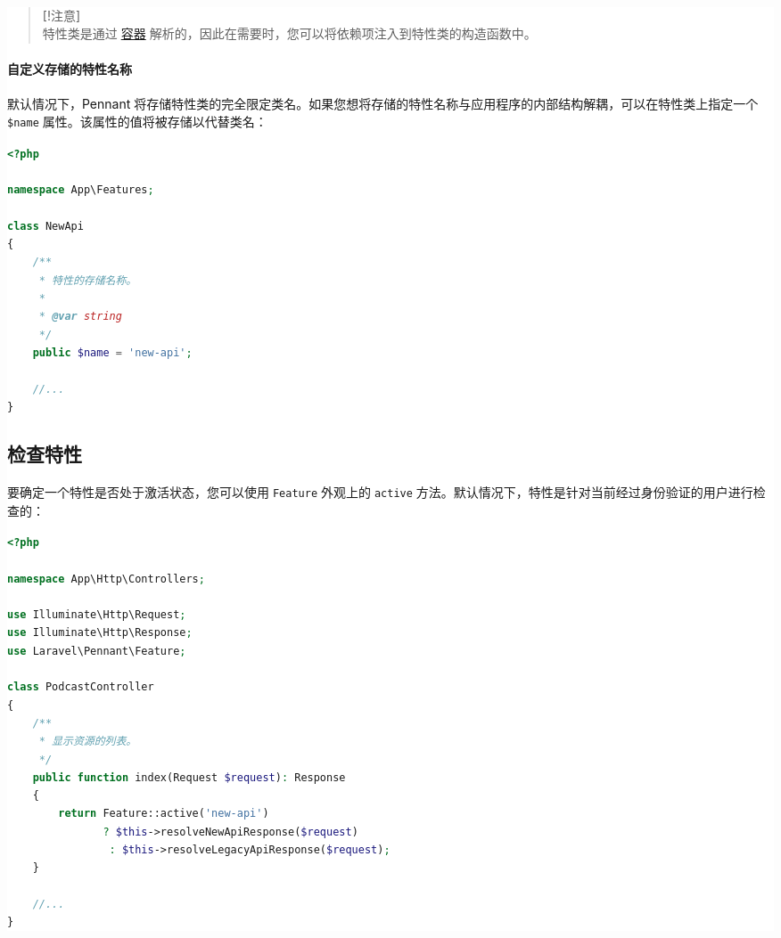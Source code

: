 > [!注意]  
> 特性类是通过 [容器](/docs/{{版本}}/container) 解析的，因此在需要时，您可以将依赖项注入到特性类的构造函数中。

#### 自定义存储的特性名称

默认情况下，Pennant 将存储特性类的完全限定类名。如果您想将存储的特性名称与应用程序的内部结构解耦，可以在特性类上指定一个 `$name` 属性。该属性的值将被存储以代替类名：

```php
<?php

namespace App\Features;

class NewApi
{
    /**
     * 特性的存储名称。
     *
     * @var string
     */
    public $name = 'new-api';

    //...
}
```


## 检查特性

要确定一个特性是否处于激活状态，您可以使用 `Feature` 外观上的 `active` 方法。默认情况下，特性是针对当前经过身份验证的用户进行检查的：

```php
<?php

namespace App\Http\Controllers;

use Illuminate\Http\Request;
use Illuminate\Http\Response;
use Laravel\Pennant\Feature;

class PodcastController
{
    /**
     * 显示资源的列表。
     */
    public function index(Request $request): Response
    {
        return Feature::active('new-api')
               ? $this->resolveNewApiResponse($request)
                : $this->resolveLegacyApiResponse($request);
    }

    //...
}
```
